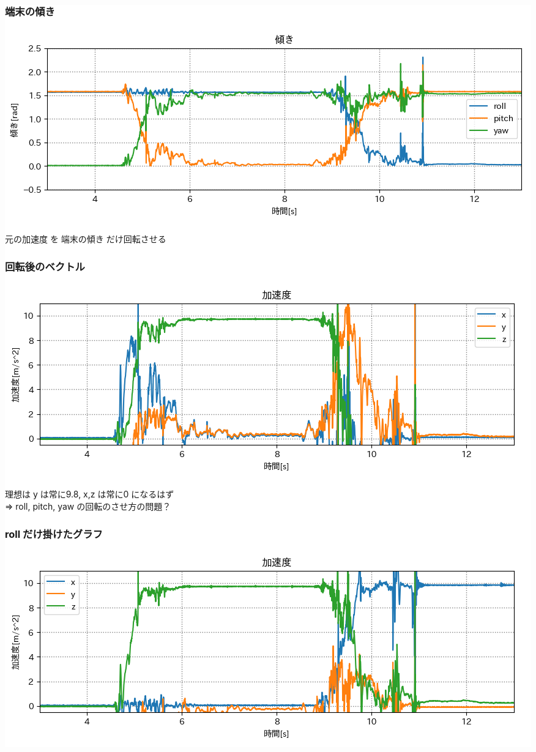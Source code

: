 ### 端末の傾き
![端末の傾き](images/output_4.png)

元の加速度 を 端末の傾き だけ回転させる

### 回転後のベクトル
![回転後のベクトル](./images/output_1.png)

理想は y は常に9.8, x,z は常に0 になるはず  
=> roll, pitch, yaw の回転のさせ方の問題？

### roll だけ掛けたグラフ
![roll だけ掛けたグラフ](images/output_5.png)
